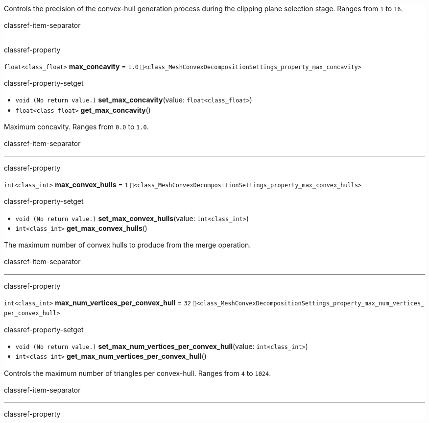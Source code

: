 Controls the precision of the convex-hull generation process during the
clipping plane selection stage. Ranges from `1` to `16`.

classref-item-separator

------------------------------------------------------------------------

classref-property

`float<class_float>` **max\_concavity** = `1.0`
`🔗<class_MeshConvexDecompositionSettings_property_max_concavity>`

classref-property-setget

-   `void (No return value.)` **set\_max\_concavity**(value:
    `float<class_float>`)
-   `float<class_float>` **get\_max\_concavity**()

Maximum concavity. Ranges from `0.0` to `1.0`.

classref-item-separator

------------------------------------------------------------------------

classref-property

`int<class_int>` **max\_convex\_hulls** = `1`
`🔗<class_MeshConvexDecompositionSettings_property_max_convex_hulls>`

classref-property-setget

-   `void (No return value.)` **set\_max\_convex\_hulls**(value:
    `int<class_int>`)
-   `int<class_int>` **get\_max\_convex\_hulls**()

The maximum number of convex hulls to produce from the merge operation.

classref-item-separator

------------------------------------------------------------------------

classref-property

`int<class_int>` **max\_num\_vertices\_per\_convex\_hull** = `32`
`🔗<class_MeshConvexDecompositionSettings_property_max_num_vertices_per_convex_hull>`

classref-property-setget

-   `void (No return value.)`
    **set\_max\_num\_vertices\_per\_convex\_hull**(value:
    `int<class_int>`)
-   `int<class_int>` **get\_max\_num\_vertices\_per\_convex\_hull**()

Controls the maximum number of triangles per convex-hull. Ranges from
`4` to `1024`.

classref-item-separator

------------------------------------------------------------------------

classref-property
